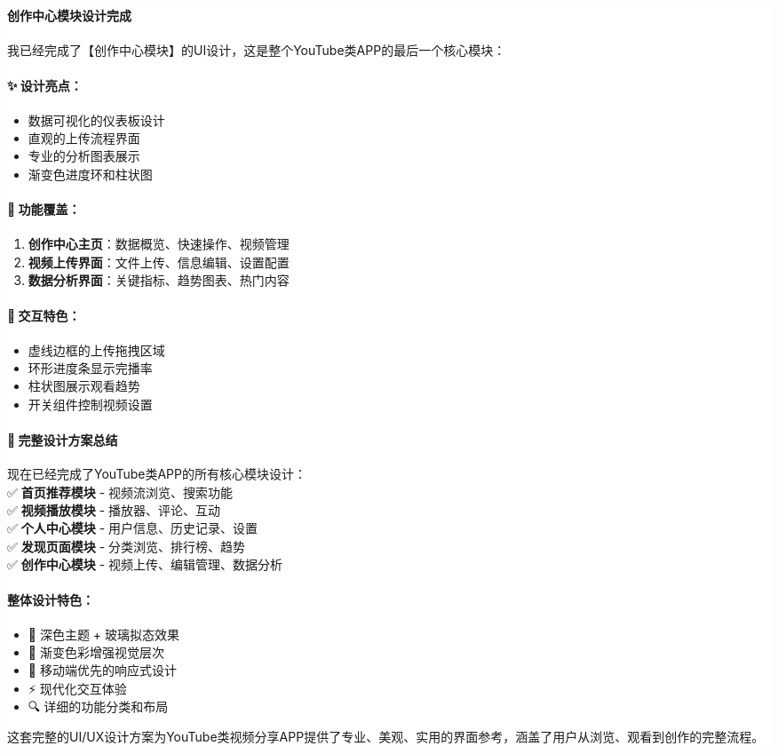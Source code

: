 #### 创作中心模块设计完成  
我已经完成了【创作中心模块】的UI设计，这是整个YouTube类APP的最后一个核心模块：  

#### ✨ 设计亮点：  
- 数据可视化的仪表板设计  
- 直观的上传流程界面  
- 专业的分析图表展示  
- 渐变色进度环和柱状图  

#### 📱 功能覆盖：  
1. **创作中心主页**：数据概览、快速操作、视频管理  
2. **视频上传界面**：文件上传、信息编辑、设置配置  
3. **数据分析界面**：关键指标、趋势图表、热门内容  

#### 🎯 交互特色：  
- 虚线边框的上传拖拽区域  
- 环形进度条显示完播率  
- 柱状图展示观看趋势  
- 开关组件控制视频设置  

#### 🎉 完整设计方案总结  
现在已经完成了YouTube类APP的所有核心模块设计：  
✅ **首页推荐模块** - 视频流浏览、搜索功能  
✅ **视频播放模块** - 播放器、评论、互动  
✅ **个人中心模块** - 用户信息、历史记录、设置  
✅ **发现页面模块** - 分类浏览、排行榜、趋势  
✅ **创作中心模块** - 视频上传、编辑管理、数据分析  

#### 整体设计特色：  
- 🌙 深色主题 + 玻璃拟态效果  
- 🎨 渐变色彩增强视觉层次  
- 📱 移动端优先的响应式设计  
- ⚡ 现代化交互体验  
- 🔍 详细的功能分类和布局  

这套完整的UI/UX设计方案为YouTube类视频分享APP提供了专业、美观、实用的界面参考，涵盖了用户从浏览、观看到创作的完整流程。